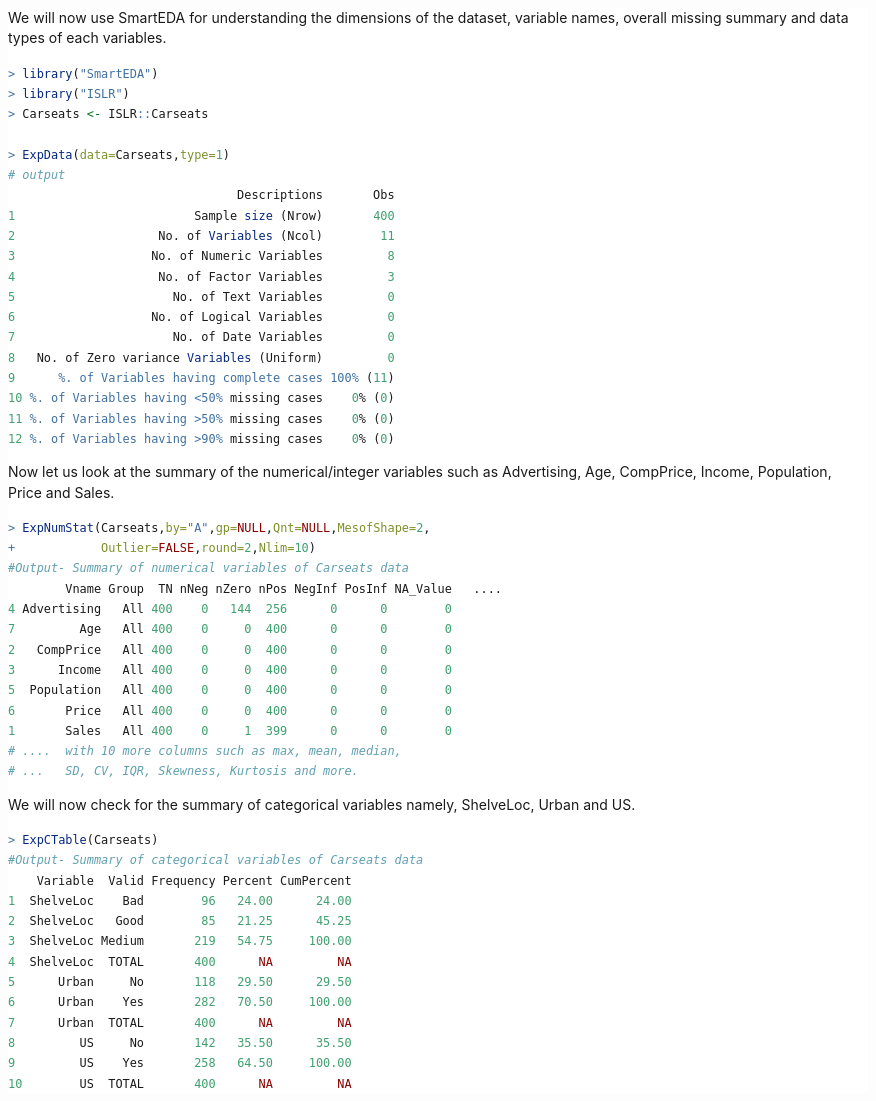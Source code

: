 We will now use SmartEDA for understanding the dimensions of the dataset, variable names, overall missing summary and data types of each variables.

```r
> library("SmartEDA")
> library("ISLR")
> Carseats <- ISLR::Carseats

> ExpData(data=Carseats,type=1)
# output
                                Descriptions       Obs
1                         Sample size (Nrow)       400
2                    No. of Variables (Ncol)        11
3                   No. of Numeric Variables         8
4                    No. of Factor Variables         3
5                      No. of Text Variables         0
6                   No. of Logical Variables         0
7                      No. of Date Variables         0
8   No. of Zero variance Variables (Uniform)         0
9      %. of Variables having complete cases 100% (11)
10 %. of Variables having <50% missing cases    0% (0)
11 %. of Variables having >50% missing cases    0% (0)
12 %. of Variables having >90% missing cases    0% (0)
```

Now let us look at the summary of the numerical/integer variables such as Advertising, Age, CompPrice, Income, Population, Price and Sales.

```r
> ExpNumStat(Carseats,by="A",gp=NULL,Qnt=NULL,MesofShape=2,
+            Outlier=FALSE,round=2,Nlim=10)
#Output- Summary of numerical variables of Carseats data
        Vname Group  TN nNeg nZero nPos NegInf PosInf NA_Value   ....
4 Advertising   All 400    0   144  256      0      0        0            
7         Age   All 400    0     0  400      0      0        0                
2   CompPrice   All 400    0     0  400      0      0        0              
3      Income   All 400    0     0  400      0      0        0              
5  Population   All 400    0     0  400      0      0        0             
6       Price   All 400    0     0  400      0      0        0              
1       Sales   All 400    0     1  399      0      0        0              
# ....  with 10 more columns such as max, mean, median, 
# ...   SD, CV, IQR, Skewness, Kurtosis and more.
```
We will now check for the summary of categorical variables namely, ShelveLoc, Urban and US.

```r
> ExpCTable(Carseats)
#Output- Summary of categorical variables of Carseats data
    Variable  Valid Frequency Percent CumPercent
1  ShelveLoc    Bad        96   24.00      24.00
2  ShelveLoc   Good        85   21.25      45.25
3  ShelveLoc Medium       219   54.75     100.00
4  ShelveLoc  TOTAL       400      NA         NA
5      Urban     No       118   29.50      29.50
6      Urban    Yes       282   70.50     100.00
7      Urban  TOTAL       400      NA         NA
8         US     No       142   35.50      35.50
9         US    Yes       258   64.50     100.00
10        US  TOTAL       400      NA         NA
```
